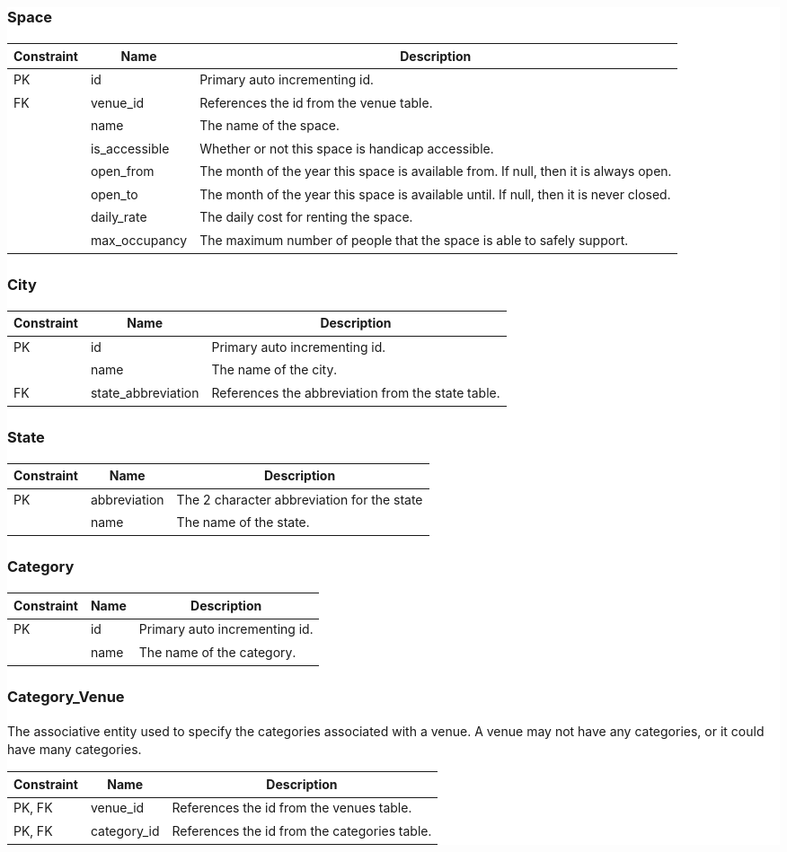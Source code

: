 ### Space

| Constraint | Name          | Description                                                                            |
| ---------- | ------------- | -------------------------------------------------------------------------------------- |
| PK         | id            | Primary auto incrementing id.                                                          |
| FK         | venue_id      | References the id from the venue table.                                                |
|            | name          | The name of the space.                                                                 |
|            | is_accessible | Whether or not this space is handicap accessible.                                      |
|            | open_from     | The month of the year this space is available from. If null, then it is always open.   |
|            | open_to       | The month of the year this space is available until. If null, then it is never closed. |
|            | daily_rate    | The daily cost for renting the space.                                                  |
|            | max_occupancy | The maximum number of people that the space is able to safely support.                 |

### City

| Constraint | Name               | Description                                       |
| ---------- | ------------------ | ------------------------------------------------- |
| PK         | id                 | Primary auto incrementing id.                     |
|            | name               | The name of the city.                             |
| FK         | state_abbreviation | References the abbreviation from the state table. |

### State

| Constraint | Name         | Description                                |
| ---------- | ------------ | ------------------------------------------ |
| PK         | abbreviation | The 2 character abbreviation for the state |
|            | name         | The name of the state.                     |

### Category

| Constraint | Name | Description                   |
| ---------- | ---- | ----------------------------- |
| PK         | id   | Primary auto incrementing id. |
|            | name | The name of the category.     |

### Category_Venue

The associative entity used to specify the categories associated with a venue. A venue may not have any categories, or it could have many categories.

| Constraint | Name        | Description                                  |
| ---------- | ----------- | -------------------------------------------- |
| PK, FK     | venue_id    | References the id from the venues table.     |
| PK, FK     | category_id | References the id from the categories table. |
